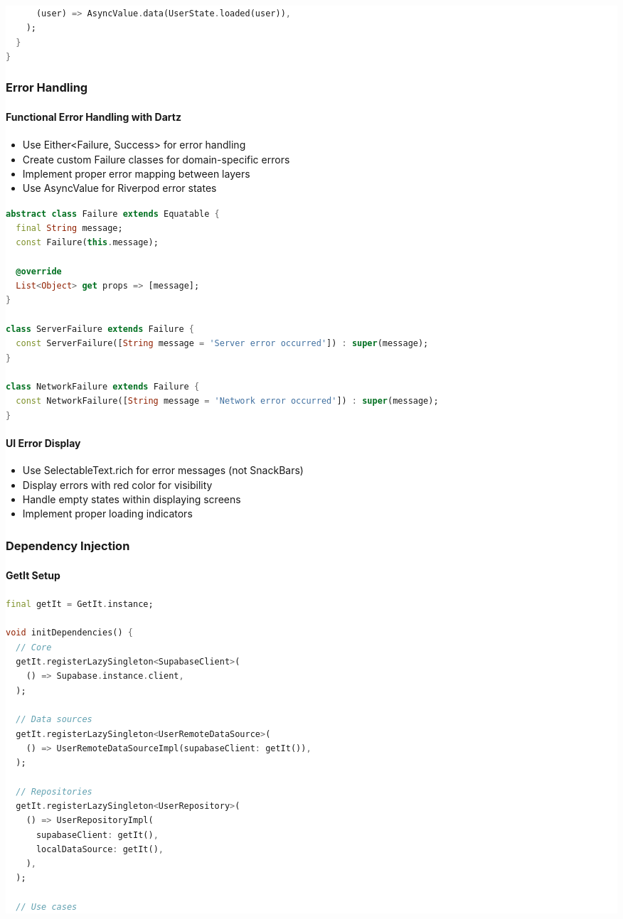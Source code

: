 ```dart
      (user) => AsyncValue.data(UserState.loaded(user)),
    );
  }
}
```

### Error Handling

#### Functional Error Handling with Dartz
- Use Either<Failure, Success> for error handling
- Create custom Failure classes for domain-specific errors
- Implement proper error mapping between layers
- Use AsyncValue for Riverpod error states

```dart
abstract class Failure extends Equatable {
  final String message;
  const Failure(this.message);
  
  @override
  List<Object> get props => [message];
}

class ServerFailure extends Failure {
  const ServerFailure([String message = 'Server error occurred']) : super(message);
}

class NetworkFailure extends Failure {
  const NetworkFailure([String message = 'Network error occurred']) : super(message);
}
```

#### UI Error Display
- Use SelectableText.rich for error messages (not SnackBars)
- Display errors with red color for visibility
- Handle empty states within displaying screens
- Implement proper loading indicators

### Dependency Injection

#### GetIt Setup
```dart
final getIt = GetIt.instance;

void initDependencies() {
  // Core
  getIt.registerLazySingleton<SupabaseClient>(
    () => Supabase.instance.client,
  );
  
  // Data sources
  getIt.registerLazySingleton<UserRemoteDataSource>(
    () => UserRemoteDataSourceImpl(supabaseClient: getIt()),
  );
  
  // Repositories
  getIt.registerLazySingleton<UserRepository>(
    () => UserRepositoryImpl(
      supabaseClient: getIt(),
      localDataSource: getIt(),
    ),
  );
  
  // Use cases
```